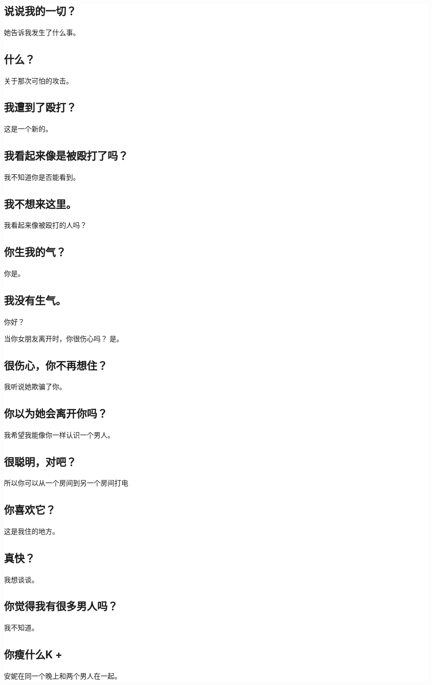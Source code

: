 ## 说说我的一切？
她告诉我发生了什么事。

##  什么？
关于那次可怕的攻击。

## 我遭到了殴打？
这是一个新的。

## 我看起来像是被殴打了吗？
我不知道你是否能看到。

## 我不想来这里。
我看起来像被殴打的人吗？

##  你生我的气？
你是。

##  我没有生气。
你好？

当你女朋友离开时，你很伤心吗？
是。

## 很伤心，你不再想住？
我听说她欺骗了你。

## 你以为她会离开你吗？
我希望我能像你一样认识一个男人。

## 很聪明，对吧？
所以你可以从一个房间到另一个房间打电

##  你喜欢它？
这是我住的地方。

##  真快？
我想谈谈。

## 你觉得我有很多男人吗？
我不知道。

## 你瘦什么K +
安妮在同一个晚上和两个男人在一起。

